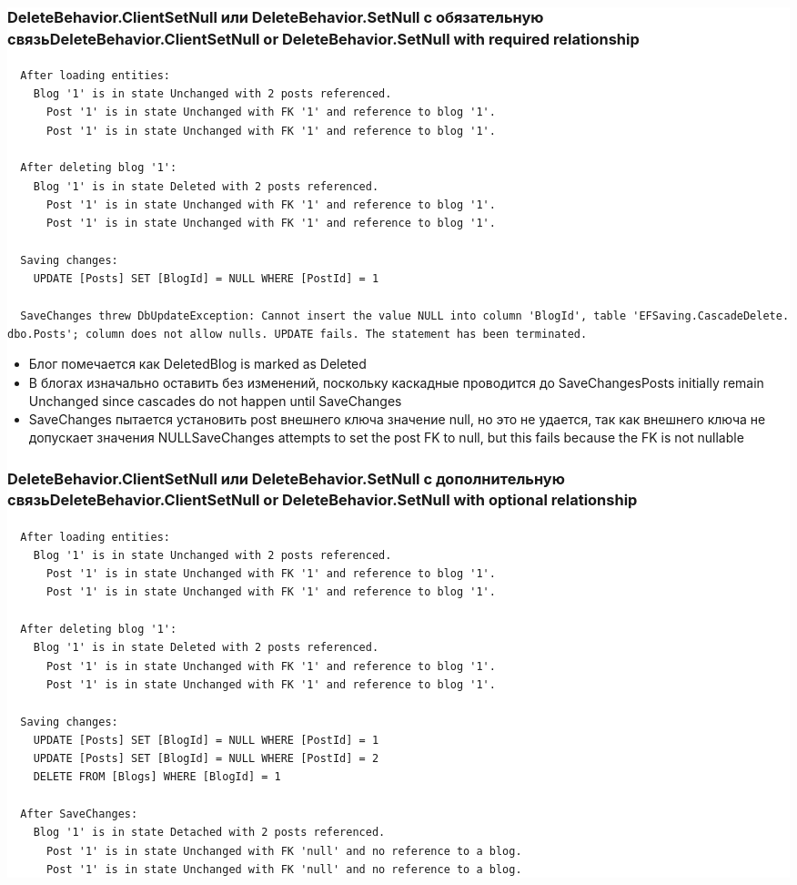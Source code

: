 ### <a name="deletebehaviorclientsetnull-or-deletebehaviorsetnull-with-required-relationship"></a><span data-ttu-id="e52a8-177">DeleteBehavior.ClientSetNull или DeleteBehavior.SetNull с обязательную связь</span><span class="sxs-lookup"><span data-stu-id="e52a8-177">DeleteBehavior.ClientSetNull or DeleteBehavior.SetNull with required relationship</span></span>

```
  After loading entities:
    Blog '1' is in state Unchanged with 2 posts referenced.
      Post '1' is in state Unchanged with FK '1' and reference to blog '1'.
      Post '1' is in state Unchanged with FK '1' and reference to blog '1'.

  After deleting blog '1':
    Blog '1' is in state Deleted with 2 posts referenced.
      Post '1' is in state Unchanged with FK '1' and reference to blog '1'.
      Post '1' is in state Unchanged with FK '1' and reference to blog '1'.

  Saving changes:
    UPDATE [Posts] SET [BlogId] = NULL WHERE [PostId] = 1

  SaveChanges threw DbUpdateException: Cannot insert the value NULL into column 'BlogId', table 'EFSaving.CascadeDelete.dbo.Posts'; column does not allow nulls. UPDATE fails. The statement has been terminated.
```

* <span data-ttu-id="e52a8-178">Блог помечается как Deleted</span><span class="sxs-lookup"><span data-stu-id="e52a8-178">Blog is marked as Deleted</span></span>
* <span data-ttu-id="e52a8-179">В блогах изначально оставить без изменений, поскольку каскадные проводится до SaveChanges</span><span class="sxs-lookup"><span data-stu-id="e52a8-179">Posts initially remain Unchanged since cascades do not happen until SaveChanges</span></span>
* <span data-ttu-id="e52a8-180">SaveChanges пытается установить post внешнего ключа значение null, но это не удается, так как внешнего ключа не допускает значения NULL</span><span class="sxs-lookup"><span data-stu-id="e52a8-180">SaveChanges attempts to set the post FK to null, but this fails because the FK is not nullable</span></span>

### <a name="deletebehaviorclientsetnull-or-deletebehaviorsetnull-with-optional-relationship"></a><span data-ttu-id="e52a8-181">DeleteBehavior.ClientSetNull или DeleteBehavior.SetNull с дополнительную связь</span><span class="sxs-lookup"><span data-stu-id="e52a8-181">DeleteBehavior.ClientSetNull or DeleteBehavior.SetNull with optional relationship</span></span>

```
  After loading entities:
    Blog '1' is in state Unchanged with 2 posts referenced.
      Post '1' is in state Unchanged with FK '1' and reference to blog '1'.
      Post '1' is in state Unchanged with FK '1' and reference to blog '1'.

  After deleting blog '1':
    Blog '1' is in state Deleted with 2 posts referenced.
      Post '1' is in state Unchanged with FK '1' and reference to blog '1'.
      Post '1' is in state Unchanged with FK '1' and reference to blog '1'.

  Saving changes:
    UPDATE [Posts] SET [BlogId] = NULL WHERE [PostId] = 1
    UPDATE [Posts] SET [BlogId] = NULL WHERE [PostId] = 2
    DELETE FROM [Blogs] WHERE [BlogId] = 1

  After SaveChanges:
    Blog '1' is in state Detached with 2 posts referenced.
      Post '1' is in state Unchanged with FK 'null' and no reference to a blog.
      Post '1' is in state Unchanged with FK 'null' and no reference to a blog.
```